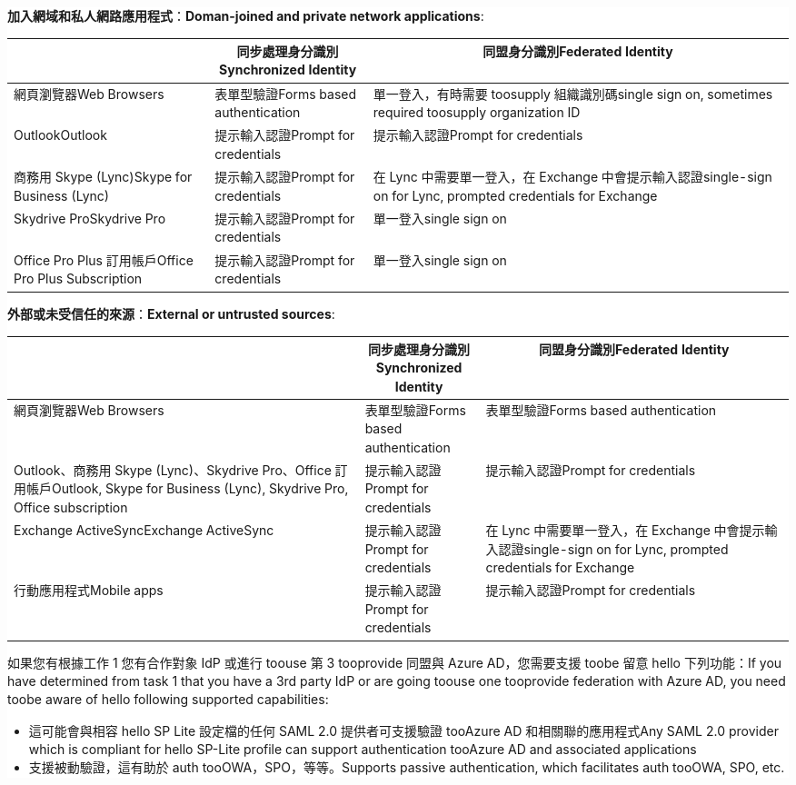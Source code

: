 <span data-ttu-id="915ed-160">**加入網域和私人網路應用程式**：</span><span class="sxs-lookup"><span data-stu-id="915ed-160">**Doman-joined and private network applications**:</span></span>

|  | <span data-ttu-id="915ed-161">同步處理身分識別</span><span class="sxs-lookup"><span data-stu-id="915ed-161">Synchronized Identity</span></span> | <span data-ttu-id="915ed-162">同盟身分識別</span><span class="sxs-lookup"><span data-stu-id="915ed-162">Federated Identity</span></span> |
| --- | --- | --- |
| <span data-ttu-id="915ed-163">網頁瀏覽器</span><span class="sxs-lookup"><span data-stu-id="915ed-163">Web Browsers</span></span> |<span data-ttu-id="915ed-164">表單型驗證</span><span class="sxs-lookup"><span data-stu-id="915ed-164">Forms based authentication</span></span> |<span data-ttu-id="915ed-165">單一登入，有時需要 toosupply 組織識別碼</span><span class="sxs-lookup"><span data-stu-id="915ed-165">single sign on, sometimes required toosupply organization ID</span></span> |
| <span data-ttu-id="915ed-166">Outlook</span><span class="sxs-lookup"><span data-stu-id="915ed-166">Outlook</span></span> |<span data-ttu-id="915ed-167">提示輸入認證</span><span class="sxs-lookup"><span data-stu-id="915ed-167">Prompt for credentials</span></span> |<span data-ttu-id="915ed-168">提示輸入認證</span><span class="sxs-lookup"><span data-stu-id="915ed-168">Prompt for credentials</span></span> |
| <span data-ttu-id="915ed-169">商務用 Skype (Lync)</span><span class="sxs-lookup"><span data-stu-id="915ed-169">Skype for Business (Lync)</span></span> |<span data-ttu-id="915ed-170">提示輸入認證</span><span class="sxs-lookup"><span data-stu-id="915ed-170">Prompt for credentials</span></span> |<span data-ttu-id="915ed-171">在 Lync 中需要單一登入，在 Exchange 中會提示輸入認證</span><span class="sxs-lookup"><span data-stu-id="915ed-171">single-sign on for Lync, prompted credentials for Exchange</span></span> |
| <span data-ttu-id="915ed-172">Skydrive Pro</span><span class="sxs-lookup"><span data-stu-id="915ed-172">Skydrive Pro</span></span> |<span data-ttu-id="915ed-173">提示輸入認證</span><span class="sxs-lookup"><span data-stu-id="915ed-173">Prompt for credentials</span></span> |<span data-ttu-id="915ed-174">單一登入</span><span class="sxs-lookup"><span data-stu-id="915ed-174">single sign on</span></span> |
| <span data-ttu-id="915ed-175">Office Pro Plus 訂用帳戶</span><span class="sxs-lookup"><span data-stu-id="915ed-175">Office Pro Plus Subscription</span></span> |<span data-ttu-id="915ed-176">提示輸入認證</span><span class="sxs-lookup"><span data-stu-id="915ed-176">Prompt for credentials</span></span> |<span data-ttu-id="915ed-177">單一登入</span><span class="sxs-lookup"><span data-stu-id="915ed-177">single sign on</span></span> |

<span data-ttu-id="915ed-178">**外部或未受信任的來源**：</span><span class="sxs-lookup"><span data-stu-id="915ed-178">**External or untrusted  sources**:</span></span>

|  | <span data-ttu-id="915ed-179">同步處理身分識別</span><span class="sxs-lookup"><span data-stu-id="915ed-179">Synchronized Identity</span></span> | <span data-ttu-id="915ed-180">同盟身分識別</span><span class="sxs-lookup"><span data-stu-id="915ed-180">Federated Identity</span></span> |
| --- | --- | --- |
| <span data-ttu-id="915ed-181">網頁瀏覽器</span><span class="sxs-lookup"><span data-stu-id="915ed-181">Web Browsers</span></span> |<span data-ttu-id="915ed-182">表單型驗證</span><span class="sxs-lookup"><span data-stu-id="915ed-182">Forms based authentication</span></span> |<span data-ttu-id="915ed-183">表單型驗證</span><span class="sxs-lookup"><span data-stu-id="915ed-183">Forms based authentication</span></span> |
| <span data-ttu-id="915ed-184">Outlook、商務用 Skype (Lync)、Skydrive Pro、Office 訂用帳戶</span><span class="sxs-lookup"><span data-stu-id="915ed-184">Outlook, Skype for Business (Lync), Skydrive Pro, Office subscription</span></span> |<span data-ttu-id="915ed-185">提示輸入認證</span><span class="sxs-lookup"><span data-stu-id="915ed-185">Prompt for credentials</span></span> |<span data-ttu-id="915ed-186">提示輸入認證</span><span class="sxs-lookup"><span data-stu-id="915ed-186">Prompt for credentials</span></span> |
| <span data-ttu-id="915ed-187">Exchange ActiveSync</span><span class="sxs-lookup"><span data-stu-id="915ed-187">Exchange ActiveSync</span></span> |<span data-ttu-id="915ed-188">提示輸入認證</span><span class="sxs-lookup"><span data-stu-id="915ed-188">Prompt for credentials</span></span> |<span data-ttu-id="915ed-189">在 Lync 中需要單一登入，在 Exchange 中會提示輸入認證</span><span class="sxs-lookup"><span data-stu-id="915ed-189">single-sign on for Lync, prompted credentials for Exchange</span></span> |
| <span data-ttu-id="915ed-190">行動應用程式</span><span class="sxs-lookup"><span data-stu-id="915ed-190">Mobile apps</span></span> |<span data-ttu-id="915ed-191">提示輸入認證</span><span class="sxs-lookup"><span data-stu-id="915ed-191">Prompt for credentials</span></span> |<span data-ttu-id="915ed-192">提示輸入認證</span><span class="sxs-lookup"><span data-stu-id="915ed-192">Prompt for credentials</span></span> |

<span data-ttu-id="915ed-193">如果您有根據工作 1 您有合作對象 IdP 或進行 toouse 第 3 tooprovide 同盟與 Azure AD，您需要支援 toobe 留意 hello 下列功能：</span><span class="sxs-lookup"><span data-stu-id="915ed-193">If you have determined from task 1 that you have a 3rd party IdP or are going toouse one tooprovide federation with Azure AD, you need toobe aware of hello following supported capabilities:</span></span>

* <span data-ttu-id="915ed-194">這可能會與相容 hello SP Lite 設定檔的任何 SAML 2.0 提供者可支援驗證 tooAzure AD 和相關聯的應用程式</span><span class="sxs-lookup"><span data-stu-id="915ed-194">Any SAML 2.0 provider which is compliant for hello SP-Lite profile can support authentication tooAzure AD and associated applications</span></span>
* <span data-ttu-id="915ed-195">支援被動驗證，這有助於 auth tooOWA，SPO，等等。</span><span class="sxs-lookup"><span data-stu-id="915ed-195">Supports passive authentication, which facilitates auth tooOWA, SPO, etc.</span></span>